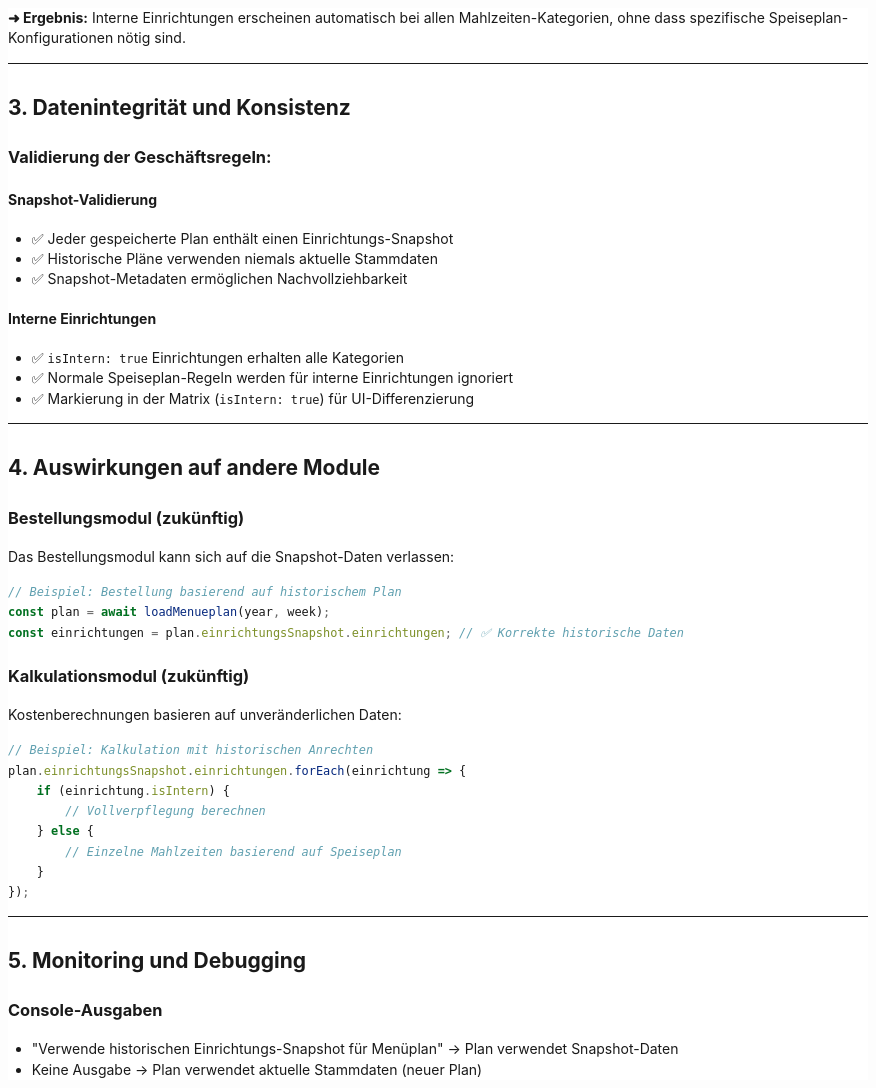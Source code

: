 **➜ Ergebnis:** Interne Einrichtungen erscheinen automatisch bei allen Mahlzeiten-Kategorien, ohne dass spezifische Speiseplan-Konfigurationen nötig sind.

---

## 3. Datenintegrität und Konsistenz

### **Validierung der Geschäftsregeln:**

#### **Snapshot-Validierung**
- ✅ Jeder gespeicherte Plan enthält einen Einrichtungs-Snapshot
- ✅ Historische Pläne verwenden niemals aktuelle Stammdaten
- ✅ Snapshot-Metadaten ermöglichen Nachvollziehbarkeit

#### **Interne Einrichtungen**
- ✅ `isIntern: true` Einrichtungen erhalten alle Kategorien
- ✅ Normale Speiseplan-Regeln werden für interne Einrichtungen ignoriert
- ✅ Markierung in der Matrix (`isIntern: true`) für UI-Differenzierung

---

## 4. Auswirkungen auf andere Module

### **Bestellungsmodul (zukünftig)**
Das Bestellungsmodul kann sich auf die Snapshot-Daten verlassen:
```javascript
// Beispiel: Bestellung basierend auf historischem Plan
const plan = await loadMenueplan(year, week);
const einrichtungen = plan.einrichtungsSnapshot.einrichtungen; // ✅ Korrekte historische Daten
```

### **Kalkulationsmodul (zukünftig)**
Kostenberechnungen basieren auf unveränderlichen Daten:
```javascript
// Beispiel: Kalkulation mit historischen Anrechten
plan.einrichtungsSnapshot.einrichtungen.forEach(einrichtung => {
    if (einrichtung.isIntern) {
        // Vollverpflegung berechnen
    } else {
        // Einzelne Mahlzeiten basierend auf Speiseplan
    }
});
```

---

## 5. Monitoring und Debugging

### **Console-Ausgaben**
- "Verwende historischen Einrichtungs-Snapshot für Menüplan" → Plan verwendet Snapshot-Daten
- Keine Ausgabe → Plan verwendet aktuelle Stammdaten (neuer Plan)
